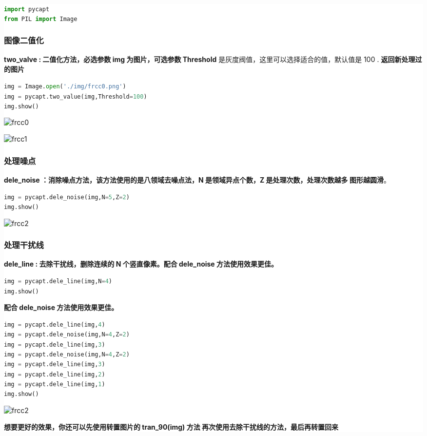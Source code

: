 ```py
import pycapt
from PIL import Image
```

### 图像二值化

**two_valve : 二值化方法，必选参数 img 为图片，可选参数 Threshold** 是灰度阀值，这里可以选择适合的值，默认值是 100 . **返回新处理过的图片**

```py
img = Image.open('./img/frcc0.png')
img = pycapt.two_value(img,Threshold=100)
img.show()
```

![frcc0](img/frcc0.png)

![frcc1](img/frcc1.png)

### 处理噪点

**dele_noise ：消除噪点方法，该方法使用的是八领域去噪点法，N 是领域异点个数，Z 是处理次数，处理次数越多 图形越圆滑**。

```py
img = pycapt.dele_noise(img,N=5,Z=2)
img.show()
```

![frcc2](img/frcc2.png)

### 处理干扰线

**dele_line : 去除干扰线，删除连续的 N 个竖直像素。配合 dele_noise 方法使用效果更佳。**

```py
img = pycapt.dele_line(img,N=4)
img.show()
```

**配合 dele_noise 方法使用效果更佳。**

```py
img = pycapt.dele_line(img,4)
img = pycapt.dele_noise(img,N=4,Z=2)
img = pycapt.dele_line(img,3)
img = pycapt.dele_noise(img,N=4,Z=2)
img = pycapt.dele_line(img,3)
img = pycapt.dele_line(img,2)
img = pycapt.dele_line(img,1)
img.show()
```

![frcc2](img/frcc3.png)

**想要更好的效果，你还可以先使用转置图片的 tran_90(img) 方法 再次使用去除干扰线的方法，最后再转置回来**
